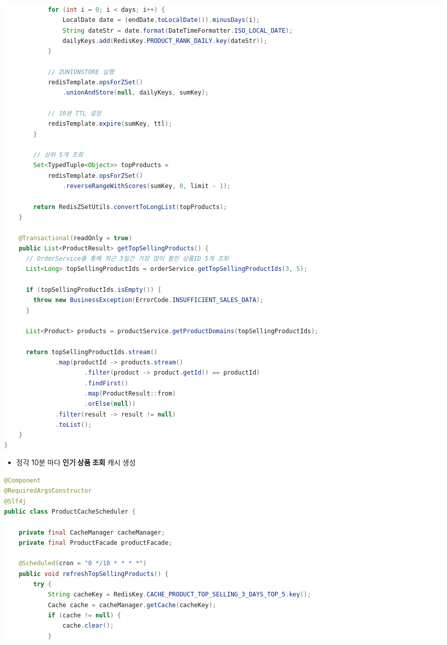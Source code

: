 ```java
            for (int i = 0; i < days; i++) {
                LocalDate date = (endDate.toLocalDate()).minusDays(i);
                String dateStr = date.format(DateTimeFormatter.ISO_LOCAL_DATE);
                dailyKeys.add(RedisKey.PRODUCT_RANK_DAILY.key(dateStr));
            }

            // ZUNIONSTORE 실행
            redisTemplate.opsForZSet()
                .unionAndStore(null, dailyKeys, sumKey);

            // 10분 TTL 설정
            redisTemplate.expire(sumKey, ttl);
        }

        // 상위 5개 조회
        Set<TypedTuple<Object>> topProducts =
            redisTemplate.opsForZSet()
                .reverseRangeWithScores(sumKey, 0, limit - 1);

        return RedisZSetUtils.convertToLongList(topProducts);
    }

    @Transactional(readOnly = true)
    public List<ProductResult> getTopSellingProducts() {
      // OrderService를 통해 최근 3일간 가장 많이 팔린 상품ID 5개 조회
      List<Long> topSellingProductIds = orderService.getTopSellingProductIds(3, 5);
    
      if (topSellingProductIds.isEmpty()) {
        throw new BusinessException(ErrorCode.INSUFFICIENT_SALES_DATA);
      }
    
      List<Product> products = productService.getProductDomains(topSellingProductIds);
    
      return topSellingProductIds.stream()
              .map(productId -> products.stream()
                      .filter(product -> product.getId() == productId)
                      .findFirst()
                      .map(ProductResult::from)
                      .orElse(null))
              .filter(result -> result != null)
              .toList();
    }
}
```

- 정각 10분 마다 **인기 상품 조회** 캐시 생성
```java
@Component
@RequiredArgsConstructor
@Slf4j
public class ProductCacheScheduler {

    private final CacheManager cacheManager;
    private final ProductFacade productFacade;

    @Scheduled(cron = "0 */10 * * * *")
    public void refreshTopSellingProducts() {
        try {
            String cacheKey = RedisKey.CACHE_PRODUCT_TOP_SELLING_3_DAYS_TOP_5.key();
            Cache cache = cacheManager.getCache(cacheKey);
            if (cache != null) {
                cache.clear();
            }

```